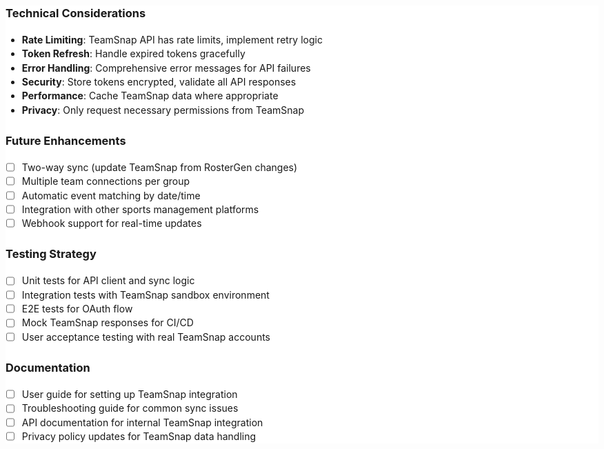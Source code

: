### Technical Considerations
- **Rate Limiting**: TeamSnap API has rate limits, implement retry logic
- **Token Refresh**: Handle expired tokens gracefully
- **Error Handling**: Comprehensive error messages for API failures
- **Security**: Store tokens encrypted, validate all API responses
- **Performance**: Cache TeamSnap data where appropriate
- **Privacy**: Only request necessary permissions from TeamSnap

### Future Enhancements
- [ ] Two-way sync (update TeamSnap from RosterGen changes)
- [ ] Multiple team connections per group
- [ ] Automatic event matching by date/time
- [ ] Integration with other sports management platforms
- [ ] Webhook support for real-time updates

### Testing Strategy
- [ ] Unit tests for API client and sync logic
- [ ] Integration tests with TeamSnap sandbox environment
- [ ] E2E tests for OAuth flow
- [ ] Mock TeamSnap responses for CI/CD
- [ ] User acceptance testing with real TeamSnap accounts

### Documentation
- [ ] User guide for setting up TeamSnap integration
- [ ] Troubleshooting guide for common sync issues
- [ ] API documentation for internal TeamSnap integration
- [ ] Privacy policy updates for TeamSnap data handling

